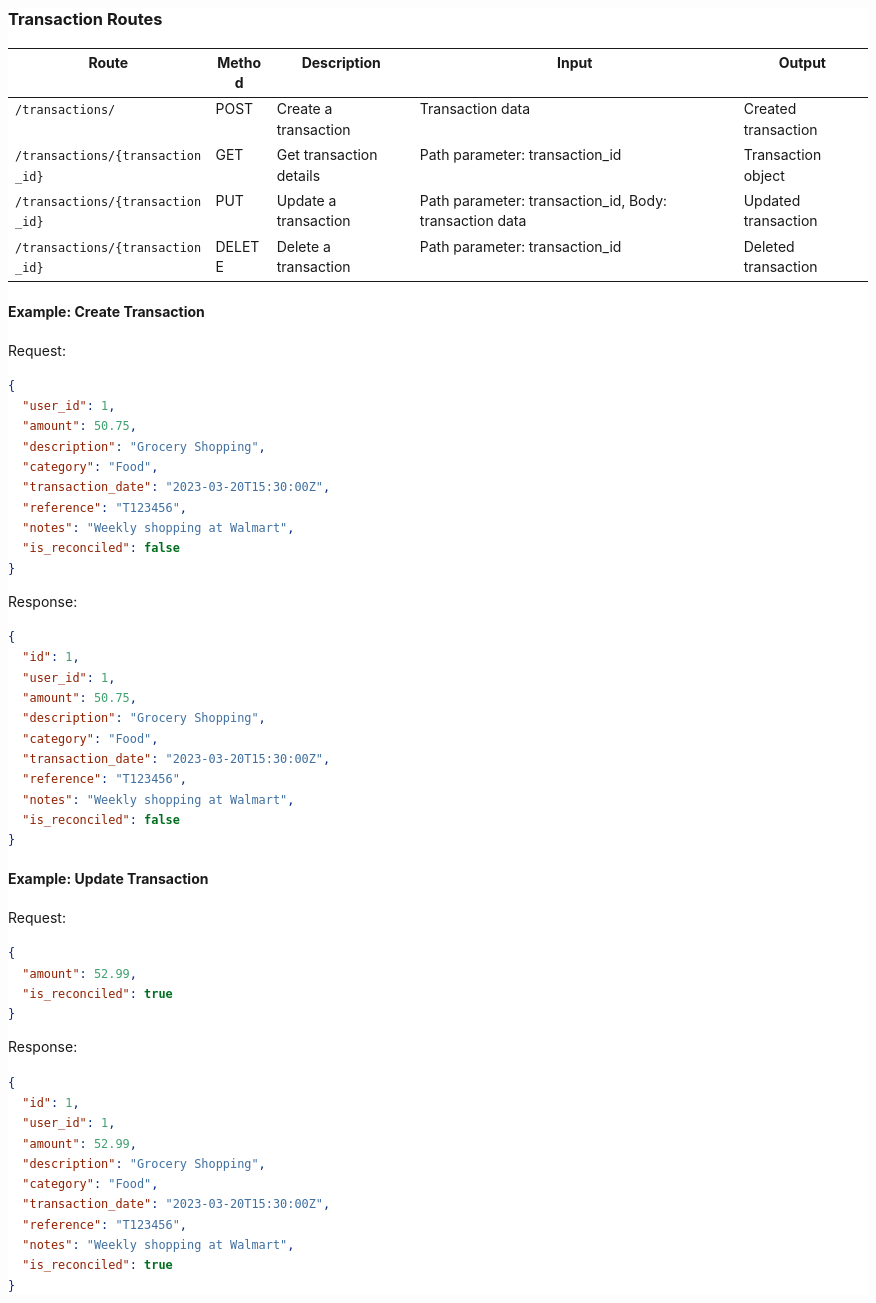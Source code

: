### Transaction Routes

| Route | Method | Description | Input | Output |
|-------|--------|-------------|-------|--------|
| `/transactions/` | POST | Create a transaction | Transaction data | Created transaction |
| `/transactions/{transaction_id}` | GET | Get transaction details | Path parameter: transaction_id | Transaction object |
| `/transactions/{transaction_id}` | PUT | Update a transaction | Path parameter: transaction_id, Body: transaction data | Updated transaction |
| `/transactions/{transaction_id}` | DELETE | Delete a transaction | Path parameter: transaction_id | Deleted transaction |

#### Example: Create Transaction

Request:
```json
{
  "user_id": 1,
  "amount": 50.75,
  "description": "Grocery Shopping",
  "category": "Food",
  "transaction_date": "2023-03-20T15:30:00Z",
  "reference": "T123456",
  "notes": "Weekly shopping at Walmart",
  "is_reconciled": false
}
```

Response:
```json
{
  "id": 1,
  "user_id": 1,
  "amount": 50.75,
  "description": "Grocery Shopping",
  "category": "Food",
  "transaction_date": "2023-03-20T15:30:00Z",
  "reference": "T123456",
  "notes": "Weekly shopping at Walmart",
  "is_reconciled": false
}
```

#### Example: Update Transaction

Request:
```json
{
  "amount": 52.99,
  "is_reconciled": true
}
```

Response:
```json
{
  "id": 1,
  "user_id": 1,
  "amount": 52.99,
  "description": "Grocery Shopping",
  "category": "Food",
  "transaction_date": "2023-03-20T15:30:00Z",
  "reference": "T123456",
  "notes": "Weekly shopping at Walmart",
  "is_reconciled": true
}
```
